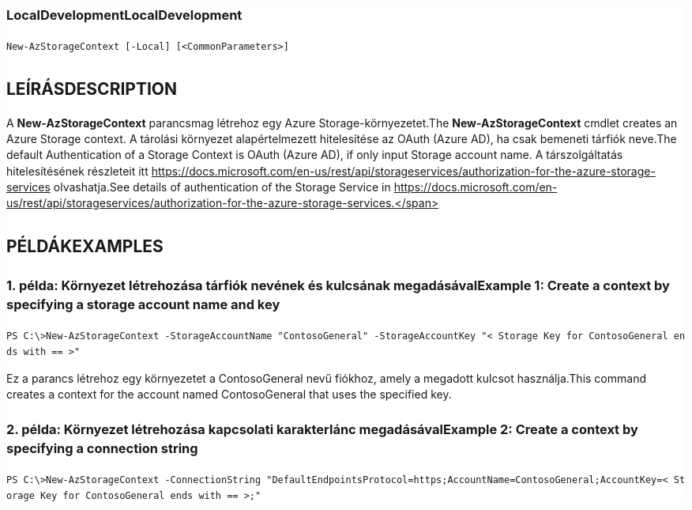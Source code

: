 ### <span data-ttu-id="3d9f1-114">LocalDevelopment</span><span class="sxs-lookup"><span data-stu-id="3d9f1-114">LocalDevelopment</span></span>
```
New-AzStorageContext [-Local] [<CommonParameters>]
```

## <span data-ttu-id="3d9f1-115">LEÍRÁS</span><span class="sxs-lookup"><span data-stu-id="3d9f1-115">DESCRIPTION</span></span>
<span data-ttu-id="3d9f1-116">A **New-AzStorageContext** parancsmag létrehoz egy Azure Storage-környezetet.</span><span class="sxs-lookup"><span data-stu-id="3d9f1-116">The **New-AzStorageContext** cmdlet creates an Azure Storage context.</span></span>
<span data-ttu-id="3d9f1-117">A tárolási környezet alapértelmezett hitelesítése az OAuth (Azure AD), ha csak bemeneti tárfiók neve.</span><span class="sxs-lookup"><span data-stu-id="3d9f1-117">The default Authentication of a Storage Context is OAuth (Azure AD), if only input Storage account name.</span></span>
<span data-ttu-id="3d9f1-118">A társzolgáltatás hitelesítésének részleteit itt https://docs.microsoft.com/en-us/rest/api/storageservices/authorization-for-the-azure-storage-services olvashatja.</span><span class="sxs-lookup"><span data-stu-id="3d9f1-118">See details of authentication of the Storage Service in https://docs.microsoft.com/en-us/rest/api/storageservices/authorization-for-the-azure-storage-services.</span></span>

## <span data-ttu-id="3d9f1-119">PÉLDÁK</span><span class="sxs-lookup"><span data-stu-id="3d9f1-119">EXAMPLES</span></span>

### <span data-ttu-id="3d9f1-120">1. példa: Környezet létrehozása tárfiók nevének és kulcsának megadásával</span><span class="sxs-lookup"><span data-stu-id="3d9f1-120">Example 1: Create a context by specifying a storage account name and key</span></span>
```
PS C:\>New-AzStorageContext -StorageAccountName "ContosoGeneral" -StorageAccountKey "< Storage Key for ContosoGeneral ends with == >"
```

<span data-ttu-id="3d9f1-121">Ez a parancs létrehoz egy környezetet a ContosoGeneral nevű fiókhoz, amely a megadott kulcsot használja.</span><span class="sxs-lookup"><span data-stu-id="3d9f1-121">This command creates a context for the account named ContosoGeneral that uses the specified key.</span></span>

### <span data-ttu-id="3d9f1-122">2. példa: Környezet létrehozása kapcsolati karakterlánc megadásával</span><span class="sxs-lookup"><span data-stu-id="3d9f1-122">Example 2: Create a context by specifying a connection string</span></span>
```
PS C:\>New-AzStorageContext -ConnectionString "DefaultEndpointsProtocol=https;AccountName=ContosoGeneral;AccountKey=< Storage Key for ContosoGeneral ends with == >;"
```
